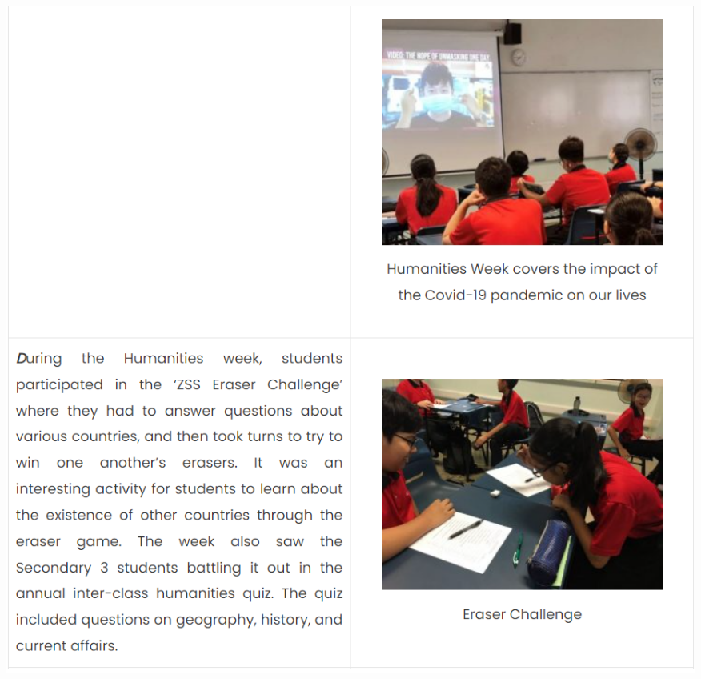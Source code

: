 <img style="width: 100%" height="auto" width="100%" alt="" src="/images/Programmes/Humanities/H4.png">
</div>
<p></p>
<div class="isomer-image-wrapper">